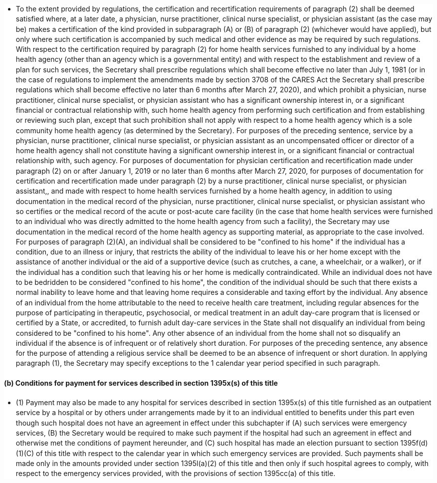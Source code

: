 * To the extent provided by regulations, the certification and recertification requirements of paragraph (2) shall be deemed satisfied where, at a later date, a physician, nurse practitioner, clinical nurse specialist, or physician assistant (as the case may be) makes a certification of the kind provided in subparagraph (A) or (B) of paragraph (2) (whichever would have applied), but only where such certification is accompanied by such medical and other evidence as may be required by such regulations. With respect to the certification required by paragraph (2) for home health services furnished to any individual by a home health agency (other than an agency which is a governmental entity) and with respect to the establishment and review of a plan for such services, the Secretary shall prescribe regulations which shall become effective no later than July 1, 1981 (or in the case of regulations to implement the amendments made by section 3708 of the CARES Act the Secretary shall prescribe regulations which shall become effective no later than 6 months after March 27, 2020), and which prohibit a physician, nurse practitioner, clinical nurse specialist, or physician assistant who has a significant ownership interest in, or a significant financial or contractual relationship with, such home health agency from performing such certification and from establishing or reviewing such plan, except that such prohibition shall not apply with respect to a home health agency which is a sole community home health agency (as determined by the Secretary). For purposes of the preceding sentence, service by a physician, nurse practitioner, clinical nurse specialist, or physician assistant as an uncompensated officer or director of a home health agency shall not constitute having a significant ownership interest in, or a significant financial or contractual relationship with, such agency. For purposes of documentation for physician certification and recertification made under paragraph (2) on or after January 1, 2019 or no later than 6 months after March 27, 2020, for purposes of documentation for certification and recertification made under paragraph (2) by a nurse practitioner, clinical nurse specialist, or physician assistant,, and made with respect to home health services furnished by a home health agency, in addition to using documentation in the medical record of the physician, nurse practitioner, clinical nurse specialist, or physician assistant who so certifies or the medical record of the acute or post-acute care facility (in the case that home health services were furnished to an individual who was directly admitted to the home health agency from such a facility), the Secretary may use documentation in the medical record of the home health agency as supporting material, as appropriate to the case involved. For purposes of paragraph (2)(A), an individual shall be considered to be "confined to his home" if the individual has a condition, due to an illness or injury, that restricts the ability of the individual to leave his or her home except with the assistance of another individual or the aid of a supportive device (such as crutches, a cane, a wheelchair, or a walker), or if the individual has a condition such that leaving his or her home is medically contraindicated. While an individual does not have to be bedridden to be considered "confined to his home", the condition of the individual should be such that there exists a normal inability to leave home and that leaving home requires a considerable and taxing effort by the individual. Any absence of an individual from the home attributable to the need to receive health care treatment, including regular absences for the purpose of participating in therapeutic, psychosocial, or medical treatment in an adult day-care program that is licensed or certified by a State, or accredited, to furnish adult day-care services in the State shall not disqualify an individual from being considered to be "confined to his home". Any other absence of an individual from the home shall not so disqualify an individual if the absence is of infrequent or of relatively short duration. For purposes of the preceding sentence, any absence for the purpose of attending a religious service shall be deemed to be an absence of infrequent or short duration. In applying paragraph (1), the Secretary may specify exceptions to the 1 calendar year period specified in such paragraph.

#### (b) Conditions for payment for services described in section 1395x(s) of this title
* (1) Payment may also be made to any hospital for services described in section 1395x(s) of this title furnished as an outpatient service by a hospital or by others under arrangements made by it to an individual entitled to benefits under this part even though such hospital does not have an agreement in effect under this subchapter if (A) such services were emergency services, (B) the Secretary would be required to make such payment if the hospital had such an agreement in effect and otherwise met the conditions of payment hereunder, and (C) such hospital has made an election pursuant to section 1395f(d)(1)(C) of this title with respect to the calendar year in which such emergency services are provided. Such payments shall be made only in the amounts provided under section 1395l(a)(2) of this title and then only if such hospital agrees to comply, with respect to the emergency services provided, with the provisions of section 1395cc(a) of this title.
